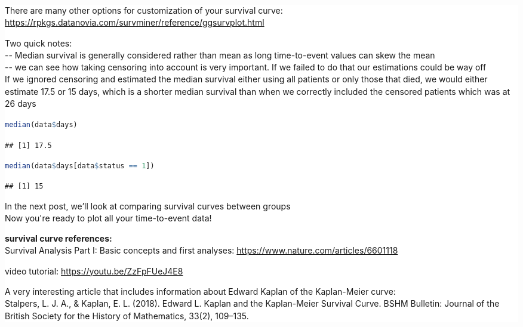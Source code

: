 There are many other options for customization of your survival curve:
<https://rpkgs.datanovia.com/survminer/reference/ggsurvplot.html>

Two quick notes:  
-- Median survival is generally considered rather than
mean as long time-to-event values can skew the mean  
-- we can see how taking censoring into account is very important. If we failed to do that
our estimations could be way off  
If we ignored censoring and estimated the median survival either using
all patients or only those that died, we would either estimate 17.5 or
15 days, which is a shorter median survival than when we correctly
included the censored patients which was at 26 days

``` r
median(data$days)
```

    ## [1] 17.5

``` r
median(data$days[data$status == 1])
```

    ## [1] 15

In the next post, we’ll look at comparing survival curves between groups  
Now you're ready to plot all your time-to-event data!


**survival curve references:**  
Survival Analysis Part I: Basic concepts and first analyses:
<https://www.nature.com/articles/6601118>

video tutorial: <https://youtu.be/ZzFpFUeJ4E8>

A very interesting article that includes information about Edward Kaplan
of the Kaplan-Meier curve:  
Stalpers, L. J. A., & Kaplan, E. L. (2018). Edward L. Kaplan and the
Kaplan-Meier Survival Curve. BSHM Bulletin: Journal of the British
Society for the History of Mathematics, 33(2), 109–135.
